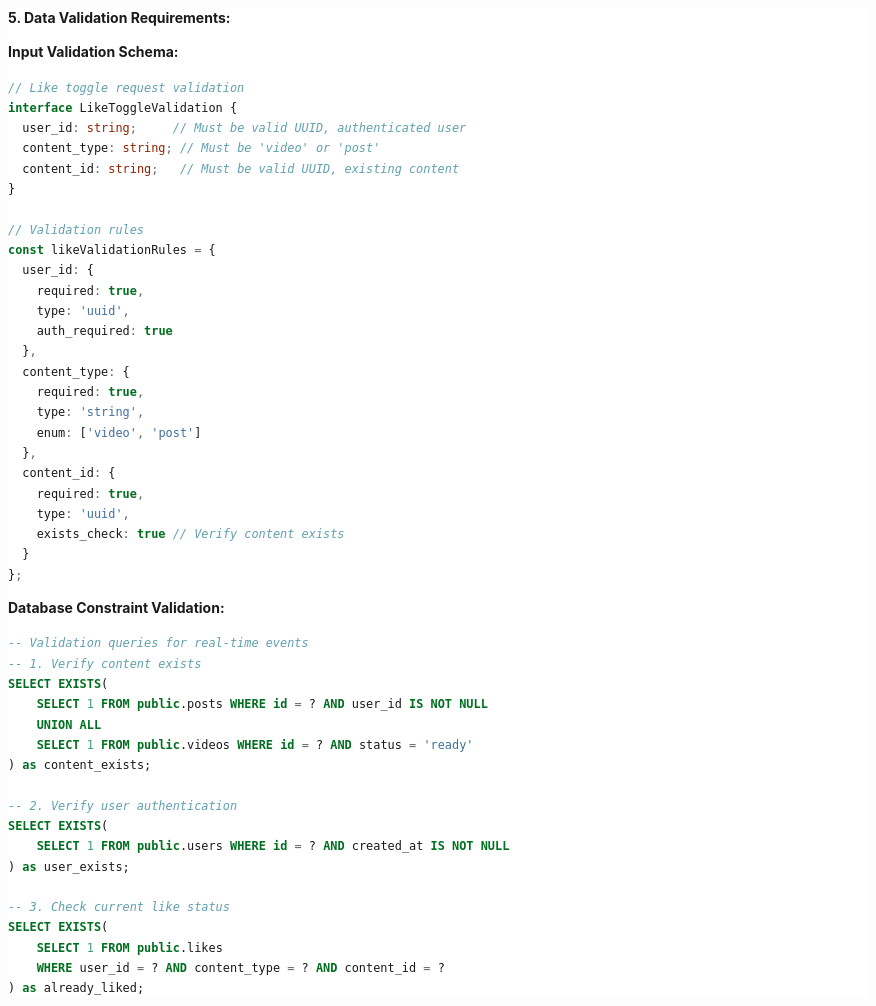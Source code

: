 **5. Data Validation Requirements:**

**Input Validation Schema:**
```typescript
// Like toggle request validation
interface LikeToggleValidation {
  user_id: string;     // Must be valid UUID, authenticated user
  content_type: string; // Must be 'video' or 'post'
  content_id: string;   // Must be valid UUID, existing content
}

// Validation rules
const likeValidationRules = {
  user_id: {
    required: true,
    type: 'uuid',
    auth_required: true
  },
  content_type: {
    required: true,
    type: 'string',
    enum: ['video', 'post']
  },
  content_id: {
    required: true,
    type: 'uuid',
    exists_check: true // Verify content exists
  }
};
```

**Database Constraint Validation:**
```sql
-- Validation queries for real-time events
-- 1. Verify content exists
SELECT EXISTS(
    SELECT 1 FROM public.posts WHERE id = ? AND user_id IS NOT NULL
    UNION ALL
    SELECT 1 FROM public.videos WHERE id = ? AND status = 'ready'
) as content_exists;

-- 2. Verify user authentication
SELECT EXISTS(
    SELECT 1 FROM public.users WHERE id = ? AND created_at IS NOT NULL
) as user_exists;

-- 3. Check current like status
SELECT EXISTS(
    SELECT 1 FROM public.likes 
    WHERE user_id = ? AND content_type = ? AND content_id = ?
) as already_liked;
```
